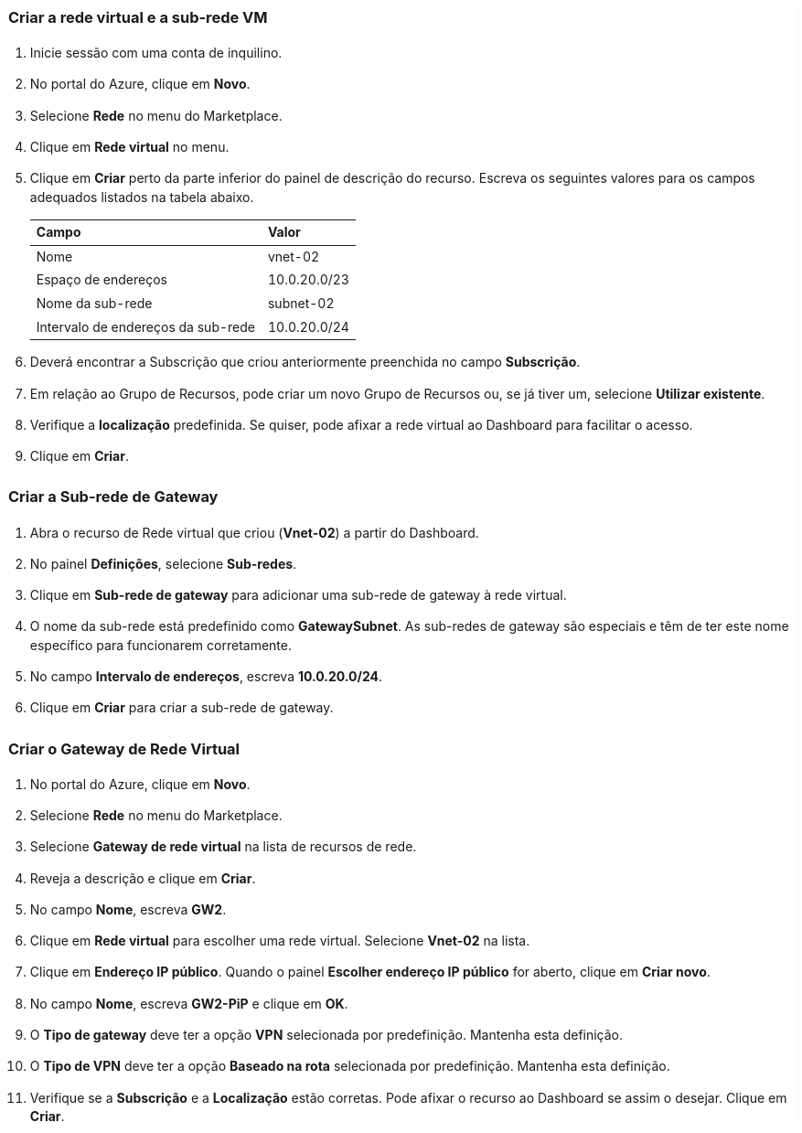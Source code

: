 ### <a name="create-the-virtual-network-and-vm-subnet"></a>Criar a rede virtual e a sub-rede VM
1. Inicie sessão com uma conta de inquilino.
2. No portal do Azure, clique em **Novo**.
   
3. Selecione **Rede** no menu do Marketplace.
4. Clique em **Rede virtual** no menu.
5. Clique em **Criar** perto da parte inferior do painel de descrição do recurso. Escreva os seguintes valores para os campos adequados listados na tabela abaixo.
   
   | **Campo** | **Valor** |
   | --- | --- |
   | Nome |vnet-02 |
   | Espaço de endereços |10.0.20.0/23 |
   | Nome da sub-rede |subnet-02 |
   | Intervalo de endereços da sub-rede |10.0.20.0/24 |
6. Deverá encontrar a Subscrição que criou anteriormente preenchida no campo **Subscrição**.
7. Em relação ao Grupo de Recursos, pode criar um novo Grupo de Recursos ou, se já tiver um, selecione **Utilizar existente**.
8. Verifique a **localização** predefinida. Se quiser, pode afixar a rede virtual ao Dashboard para facilitar o acesso.
9. Clique em **Criar**.

### <a name="create-the-gateway-subnet"></a>Criar a Sub-rede de Gateway
1. Abra o recurso de Rede virtual que criou (**Vnet-02**) a partir do Dashboard.
2. No painel **Definições**, selecione **Sub-redes**.
3. Clique em **Sub-rede de gateway** para adicionar uma sub-rede de gateway à rede virtual.
   
4. O nome da sub-rede está predefinido como **GatewaySubnet**.
   As sub-redes de gateway são especiais e têm de ter este nome específico para funcionarem corretamente.
5. No campo **Intervalo de endereços**, escreva **10.0.20.0/24**.
6. Clique em **Criar** para criar a sub-rede de gateway.

### <a name="create-the-virtual-network-gateway"></a>Criar o Gateway de Rede Virtual
1. No portal do Azure, clique em **Novo**.
   
2. Selecione **Rede** no menu do Marketplace.
3. Selecione **Gateway de rede virtual** na lista de recursos de rede.
4. Reveja a descrição e clique em **Criar**.
5. No campo **Nome**, escreva **GW2**.
6. Clique em **Rede virtual** para escolher uma rede virtual.
   Selecione **Vnet-02** na lista.
7. Clique em **Endereço IP público**. Quando o painel **Escolher endereço IP público** for aberto, clique em **Criar novo**.
8. No campo **Nome**, escreva **GW2-PiP** e clique em **OK**.
9. O **Tipo de gateway** deve ter a opção **VPN** selecionada por predefinição. Mantenha esta definição.
10. O **Tipo de VPN** deve ter a opção **Baseado na rota** selecionada por predefinição.
    Mantenha esta definição.
11. Verifique se a **Subscrição** e a **Localização** estão corretas. Pode afixar o recurso ao Dashboard se assim o desejar. Clique em **Criar**.

